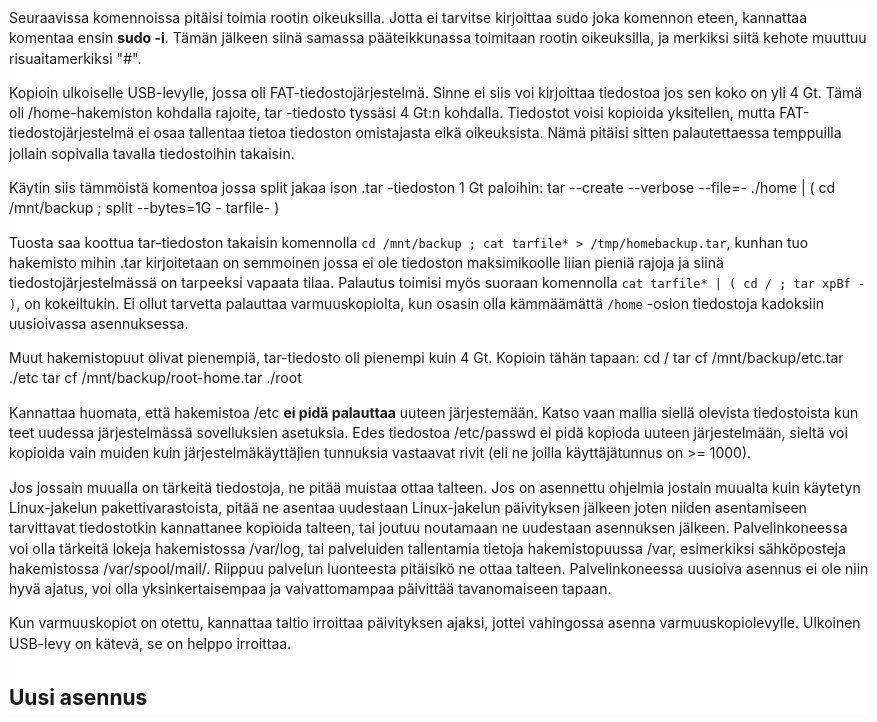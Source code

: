 Seuraavissa komennoissa pitäisi toimia rootin oikeuksilla. Jotta ei
tarvitse kirjoittaa sudo joka komennon eteen, kannattaa komentaa ensin
**sudo -i**. Tämän jälkeen siinä samassa pääteikkunassa toimitaan rootin
oikeuksilla, ja merkiksi siitä kehote muuttuu risuaitamerkiksi "\#".

Kopioin ulkoiselle USB-levylle, jossa oli FAT-tiedostojärjestelmä. Sinne
ei siis voi kirjoittaa tiedostoa jos sen koko on yli 4 Gt. Tämä oli
/home-hakemiston kohdalla rajoite, tar -tiedosto tyssäsi 4 Gt:n
kohdalla. Tiedostot voisi kopioida yksitellen, mutta
FAT-tiedostojärjestelmä ei osaa tallentaa tietoa tiedoston omistajasta
eikä oikeuksista. Nämä pitäisi sitten palautettaessa temppuilla jollain
sopivalla tavalla tiedostoihin takaisin.

Käytin siis tämmöistä komentoa jossa split jakaa ison .tar -tiedoston 1
Gt paloihin: tar --create --verbose --file=- ./home | ( cd /mnt/backup
; split --bytes=1G - tarfile- )

Tuosta saa koottua tar-tiedoston takaisin komennolla
`cd /mnt/backup ; cat tarfile* > /tmp/homebackup.tar`, kunhan tuo
hakemisto mihin .tar kirjoitetaan on semmoinen jossa ei ole tiedoston
maksimikoolle liian pieniä rajoja ja siinä tiedostojärjestelmässä on
tarpeeksi vapaata tilaa. Palautus toimisi myös suoraan komennolla
`cat tarfile* | ( cd / ; tar xpBf - )`, on kokeiltukin. Ei ollut
tarvetta palauttaa varmuuskopiolta, kun osasin olla kämmäämättä `/home`
-osion tiedostoja kadoksiin uusioivassa asennuksessa.

Muut hakemistopuut olivat pienempiä, tar-tiedosto oli pienempi kuin 4
Gt. Kopioin tähän tapaan: cd / tar cf /mnt/backup/etc.tar ./etc tar cf
/mnt/backup/root-home.tar ./root

Kannattaa huomata, että hakemistoa /etc **ei pidä palauttaa** uuteen
järjestemään. Katso vaan mallia siellä olevista tiedostoista kun teet
uudessa järjestelmässä sovelluksien asetuksia. Edes tiedostoa
/etc/passwd ei pidä kopioda uuteen järjestelmään, sieltä voi kopioida
vain muiden kuin järjestelmäkäyttäjien tunnuksia vastaavat rivit (eli ne
joilla käyttäjätunnus on &gt;= 1000).

Jos jossain muualla on tärkeitä tiedostoja, ne pitää muistaa ottaa
talteen. Jos on asennettu ohjelmia jostain muualta kuin käytetyn
Linux-jakelun pakettivarastoista, pitää ne asentaa uudestaan
Linux-jakelun päivityksen jälkeen joten niiden asentamiseen tarvittavat
tiedostotkin kannattanee kopioida talteen, tai joutuu noutamaan ne
uudestaan asennuksen jälkeen. Palvelinkoneessa voi olla tärkeitä lokeja
hakemistossa /var/log, tai palveluiden tallentamia tietoja
hakemistopuussa /var, esimerkiksi sähköposteja hakemistossa
/var/spool/mail/. Riippuu palvelun luonteesta pitäisikö ne ottaa
talteen. Palvelinkoneessa uusioiva asennus ei ole niin hyvä ajatus, voi
olla yksinkertaisempaa ja vaivattomampaa päivittää tavanomaiseen tapaan.

Kun varmuuskopiot on otettu, kannattaa taltio irroittaa päivityksen
ajaksi, jottei vahingossa asenna varmuuskopiolevylle. Ulkoinen USB-levy
on kätevä, se on helppo irroittaa.

Uusi asennus
------------
